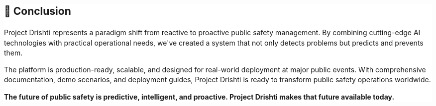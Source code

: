 ## 🌟 Conclusion

Project Drishti represents a paradigm shift from reactive to proactive public safety management. By combining cutting-edge AI technologies with practical operational needs, we've created a system that not only detects problems but predicts and prevents them.

The platform is production-ready, scalable, and designed for real-world deployment at major public events. With comprehensive documentation, demo scenarios, and deployment guides, Project Drishti is ready to transform public safety operations worldwide.

**The future of public safety is predictive, intelligent, and proactive. Project Drishti makes that future available today.**
